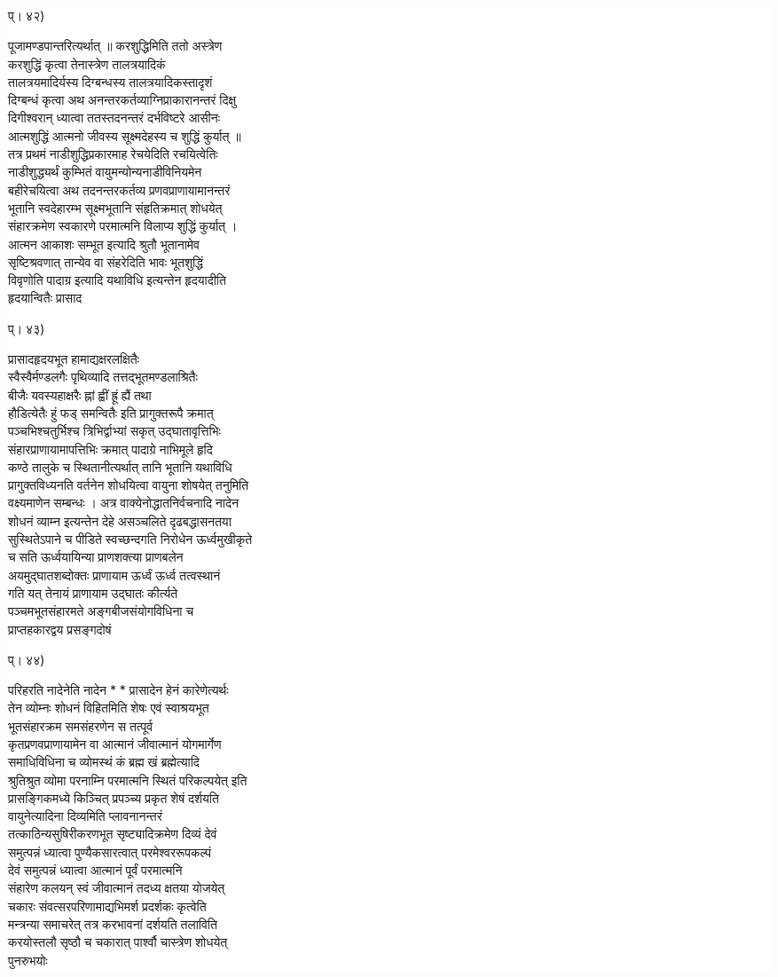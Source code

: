 प्। ४२)   
  
पूजामण्डपान्तरित्यर्थात् ॥ करशुद्धिमिति ततो अस्त्रेण   
करशुद्धिं कृत्वा तेनास्त्रेण तालत्रयादिकं   
तालत्रयमादिर्यस्य दिग्बन्धस्य तालत्रयादिकस्तादृशं   
दिग्बन्धं कृत्वा अथ अनन्तरकर्तव्याग्निप्राकारानन्तरं दिक्षु   
दिगीश्वरान् ध्यात्वा ततस्तदनन्तरं दर्भविष्टरे आसीनः   
आत्मशुद्धिं आत्मनो जीवस्य सूक्ष्मदेहस्य च शुद्धिं कुर्यात् ॥   
तत्र प्रथमं नाडीशुद्धिप्रकारमाह रेचयेदिति रचयित्वेतिः   
नाडीशुद्ध्यर्थं कुम्भितं वायुमन्योन्यनाडीविनियमेन   
बहीरेचयित्वा अथ तदनन्तरकर्तव्य प्रणवप्राणायामानन्तरं   
भूतानि स्वदेहारम्भ सूक्ष्मभूतानि संहृतिक्रमात् शोधयेत्   
संहारक्रमेण स्वकारणे परमात्मनि विलाप्य शुद्धिं कुर्यात् ।   
आत्मन आकाशः सम्भूत इत्यादि श्रुतौ भूतानामेव   
सृष्टिश्रवणात् तान्येव वा संहरेदिति भावः भूतशुद्धिं   
विवृणोति पादाग्र इत्यादि यथाविधि इत्यन्तेन हृदयादीति   
हृदयान्वितैः प्रासाद   
  
प्। ४३)   
  
प्रासादहृदयभूत हामाद्यक्षरलक्षितैः   
स्वैस्वैर्मण्डलगैः पृथिव्यादि तत्तद्भूतमण्डलाश्रितैः   
बीजैः यवस्यहाक्षरैः ह्नां ह्वीं ह्रूं ह्यैं तथा   
हौडित्येतैः हुं फड् समन्वितैः इति प्रागुक्तरूपै क्रमात्   
पञ्चभिश्चतुर्भिश्च त्रिभिर्द्वाभ्यां सकृत् उद्घातावृत्तिभिः   
संहारप्राणायामापत्तिभिः क्रमात् पादाग्रे नाभिमूले हृदि   
कण्ठे तालुके च स्थितानीत्यर्थात् तानि भूतानि यथाविधि   
प्रागुक्तविध्यनति वर्तनेन शोधयित्वा वायुना शोषयेत् तनुमिति   
वक्ष्यमाणेन सम्बन्धः । अत्र वाक्येनोद्धातनिर्वचनादि नादेन   
शोधनं व्याम्न इत्यन्तेन देहे असञ्चलिते दृढबद्धासनतया   
सुस्थितेऽपाने च पीडिते स्वच्छन्दगति निरोधेन ऊर्ध्वमुखीकृते   
च सति ऊर्ध्वयायिन्या प्राणशक्त्या प्राणबलेन   
अयमुद्घातशब्दोक्तः प्राणायाम ऊर्ध्वं ऊर्ध्व तत्वस्थानं   
गति यत् तेनायं प्राणायाम उद्घातः कीर्त्यते   
पञ्चमभूतसंहारमते अङ्गबीजसंयोगविधिना च   
प्राप्तहकारद्वय प्रसङ्गदोषं   
  
प्। ४४)   
  
परिहरति नादेनेति नादेन * * प्रासादेन हेनं कारेणेत्यर्थः   
तेन व्योम्नः शोधनं विहितमिति शेषः एवं स्वाश्रयभूत   
भूतसंहारक्रम समसंहरणेन स तत्पूर्व   
कृतप्रणवप्राणायामेन वा आत्मानं जीवात्मानं योगमार्गेण   
समाधिविधिना च व्योमस्थं कं ब्रह्म खं ब्रह्मेत्यादि   
श्रुतिश्रुत व्योमा परनाम्नि परमात्मनि स्थितं परिकल्पयेत् इति   
प्रासङ्गिकमध्ये किञ्चित् प्रपञ्च्य प्रकृत शेषं दर्शयति   
वायुनेत्यादिना दिव्यमिति प्लावनानन्तरं   
तत्काठिन्यसुषिरीकरणभूत सृष्ट्यादिक्रमेण दिव्यं देवं   
समुत्पन्नं ध्यात्वा पुण्यैकसारत्वात् परमेश्वररूपकल्पं   
देवं समुत्पन्नं ध्यात्वा आत्मानं पूर्वं परमात्मनि   
संहारेण कलयन् स्वं जीवात्मानं तदध्य क्षतया योजयेत्   
चकारः संवत्सरपरिणामाद्यभिमर्श प्रदर्शकः कृत्वेति   
मन्त्रन्या समाचरेत् तत्र करभावनां दर्शयति तलाविति   
करयोस्तलौ सृष्ठौ च चकारात् पार्श्वौ चास्त्रेण शोधयेत्   
पुनरुभयोः   
  